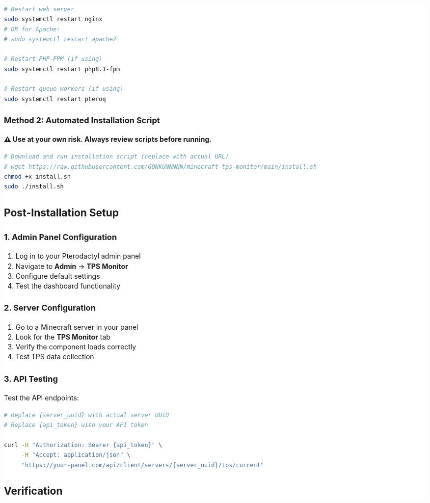 ```bash
# Restart web server
sudo systemctl restart nginx
# OR for Apache:
# sudo systemctl restart apache2

# Restart PHP-FPM (if using)
sudo systemctl restart php8.1-fpm

# Restart queue workers (if using)
sudo systemctl restart pteroq
```

### Method 2: Automated Installation Script

**⚠️ Use at your own risk. Always review scripts before running.**

```bash
# Download and run installation script (replace with actual URL)
# wget https://raw.githubusercontent.com/GONKUNNNNN/minecraft-tps-monitor/main/install.sh
chmod +x install.sh
sudo ./install.sh
```

## Post-Installation Setup

### 1. Admin Panel Configuration

1. Log in to your Pterodactyl admin panel
2. Navigate to **Admin** → **TPS Monitor**
3. Configure default settings
4. Test the dashboard functionality

### 2. Server Configuration

1. Go to a Minecraft server in your panel
2. Look for the **TPS Monitor** tab
3. Verify the component loads correctly
4. Test TPS data collection

### 3. API Testing

Test the API endpoints:

```bash
# Replace {server_uuid} with actual server UUID
# Replace {api_token} with your API token

curl -H "Authorization: Bearer {api_token}" \
     -H "Accept: application/json" \
     "https://your-panel.com/api/client/servers/{server_uuid}/tps/current"
```

## Verification
